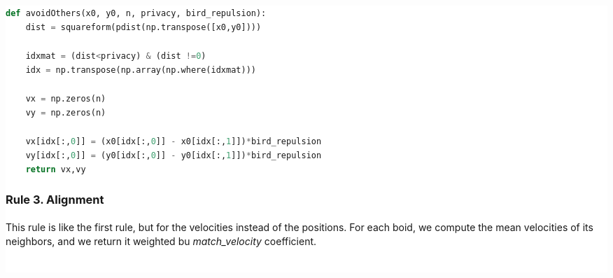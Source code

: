 
```python
def avoidOthers(x0, y0, n, privacy, bird_repulsion):
    dist = squareform(pdist(np.transpose([x0,y0])))
    
    idxmat = (dist<privacy) & (dist !=0)
    idx = np.transpose(np.array(np.where(idxmat)))
    
    vx = np.zeros(n)
    vy = np.zeros(n)
    
    vx[idx[:,0]] = (x0[idx[:,0]] - x0[idx[:,1]])*bird_repulsion
    vy[idx[:,0]] = (y0[idx[:,0]] - y0[idx[:,1]])*bird_repulsion    
    return vx,vy
```

### Rule 3. Alignment
This rule is like the first rule, but for the velocities instead of the positions.
For each boid, we compute the mean velocities of its neighbors, and we return it weighted bu *match_velocity* coefficient.

<div>
<br>